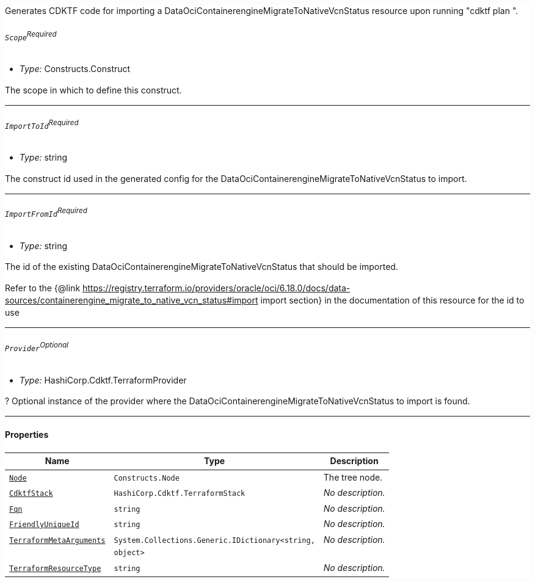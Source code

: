 Generates CDKTF code for importing a DataOciContainerengineMigrateToNativeVcnStatus resource upon running "cdktf plan <stack-name>".

###### `Scope`<sup>Required</sup> <a name="Scope" id="rhizo-co-terraform-provider-oci.dataOciContainerengineMigrateToNativeVcnStatus.DataOciContainerengineMigrateToNativeVcnStatus.generateConfigForImport.parameter.scope"></a>

- *Type:* Constructs.Construct

The scope in which to define this construct.

---

###### `ImportToId`<sup>Required</sup> <a name="ImportToId" id="rhizo-co-terraform-provider-oci.dataOciContainerengineMigrateToNativeVcnStatus.DataOciContainerengineMigrateToNativeVcnStatus.generateConfigForImport.parameter.importToId"></a>

- *Type:* string

The construct id used in the generated config for the DataOciContainerengineMigrateToNativeVcnStatus to import.

---

###### `ImportFromId`<sup>Required</sup> <a name="ImportFromId" id="rhizo-co-terraform-provider-oci.dataOciContainerengineMigrateToNativeVcnStatus.DataOciContainerengineMigrateToNativeVcnStatus.generateConfigForImport.parameter.importFromId"></a>

- *Type:* string

The id of the existing DataOciContainerengineMigrateToNativeVcnStatus that should be imported.

Refer to the {@link https://registry.terraform.io/providers/oracle/oci/6.18.0/docs/data-sources/containerengine_migrate_to_native_vcn_status#import import section} in the documentation of this resource for the id to use

---

###### `Provider`<sup>Optional</sup> <a name="Provider" id="rhizo-co-terraform-provider-oci.dataOciContainerengineMigrateToNativeVcnStatus.DataOciContainerengineMigrateToNativeVcnStatus.generateConfigForImport.parameter.provider"></a>

- *Type:* HashiCorp.Cdktf.TerraformProvider

? Optional instance of the provider where the DataOciContainerengineMigrateToNativeVcnStatus to import is found.

---

#### Properties <a name="Properties" id="Properties"></a>

| **Name** | **Type** | **Description** |
| --- | --- | --- |
| <code><a href="#rhizo-co-terraform-provider-oci.dataOciContainerengineMigrateToNativeVcnStatus.DataOciContainerengineMigrateToNativeVcnStatus.property.node">Node</a></code> | <code>Constructs.Node</code> | The tree node. |
| <code><a href="#rhizo-co-terraform-provider-oci.dataOciContainerengineMigrateToNativeVcnStatus.DataOciContainerengineMigrateToNativeVcnStatus.property.cdktfStack">CdktfStack</a></code> | <code>HashiCorp.Cdktf.TerraformStack</code> | *No description.* |
| <code><a href="#rhizo-co-terraform-provider-oci.dataOciContainerengineMigrateToNativeVcnStatus.DataOciContainerengineMigrateToNativeVcnStatus.property.fqn">Fqn</a></code> | <code>string</code> | *No description.* |
| <code><a href="#rhizo-co-terraform-provider-oci.dataOciContainerengineMigrateToNativeVcnStatus.DataOciContainerengineMigrateToNativeVcnStatus.property.friendlyUniqueId">FriendlyUniqueId</a></code> | <code>string</code> | *No description.* |
| <code><a href="#rhizo-co-terraform-provider-oci.dataOciContainerengineMigrateToNativeVcnStatus.DataOciContainerengineMigrateToNativeVcnStatus.property.terraformMetaArguments">TerraformMetaArguments</a></code> | <code>System.Collections.Generic.IDictionary<string, object></code> | *No description.* |
| <code><a href="#rhizo-co-terraform-provider-oci.dataOciContainerengineMigrateToNativeVcnStatus.DataOciContainerengineMigrateToNativeVcnStatus.property.terraformResourceType">TerraformResourceType</a></code> | <code>string</code> | *No description.* |